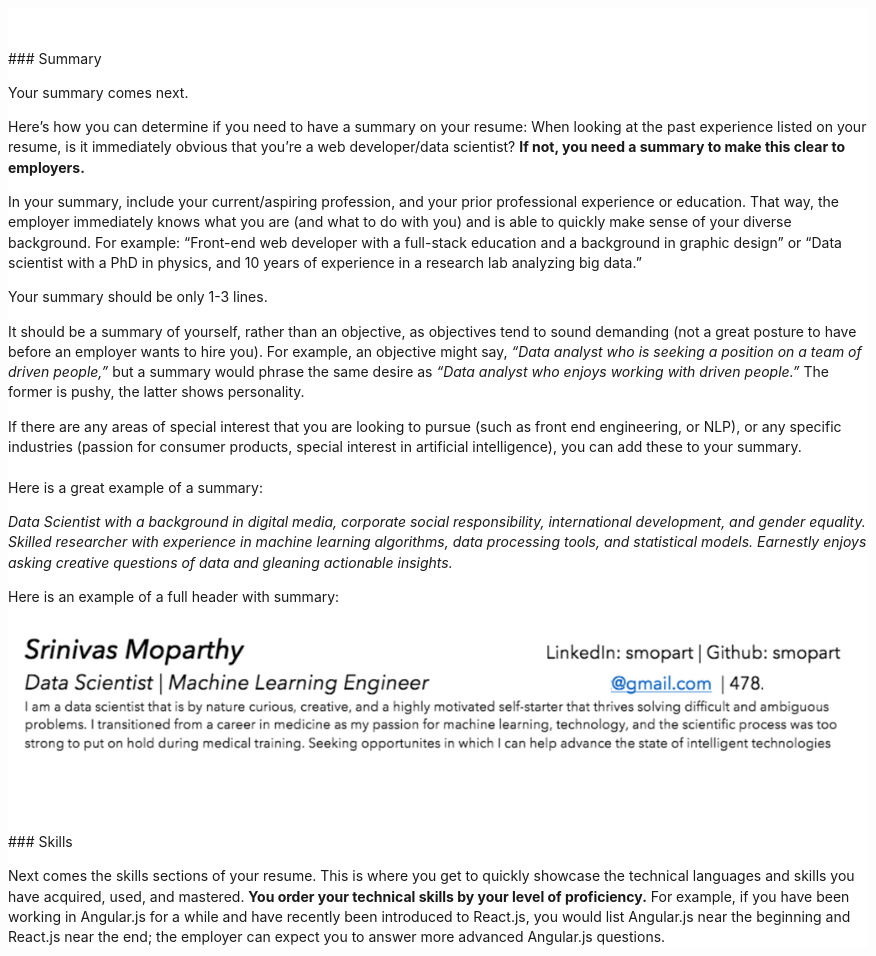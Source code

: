 <br>
<br>
### Summary

Your summary comes next.

Here’s how you can determine if you need to have a summary on your resume: When looking at the past experience listed on your resume, is it immediately obvious that you’re a web developer/data scientist? **If not, you need a summary to make this clear to employers.**

In your summary, include your current/aspiring profession, and your prior professional experience or education. That way, the employer immediately knows what you are (and what to do with you) and is able to quickly make sense of your diverse background. For example: “Front-end web developer with a full-stack education and a background in graphic design” or “Data scientist with a PhD in physics, and 10 years of experience in a research lab analyzing big data.” 

Your summary should be only 1-3 lines. 

It should be a summary of yourself, rather than an objective, as objectives tend to sound demanding (not a great posture to have before an employer wants to hire you). For example, an objective might say, *“Data analyst who is seeking a position on a team of driven people,”* but a summary would phrase the same desire as *“Data analyst who enjoys working with driven people.”* The former is pushy, the latter shows personality.

If there are any areas of special interest that you are looking to pursue (such as front end engineering, or NLP), or any specific industries (passion for consumer products, special interest in artificial intelligence), you can add these to your summary.
<br>
<br>
Here is a great example of a summary:

*Data Scientist with a background in digital media, corporate social responsibility, international
development, and gender equality. Skilled researcher with experience in machine learning algorithms, data processing tools, and statistical models. Earnestly enjoys asking creative questions of data and gleaning actionable insights.*

Here is an example of a full header with summary:

![Full Header Example](../images/full-header-example.png)

<br>
<br>
### Skills

Next comes the skills sections of your resume. This is where you get to quickly showcase the technical languages and skills you have acquired, used, and mastered. **You order your technical skills by your level of proficiency.** For example, if you have been working in Angular.js for a while and have recently been introduced to React.js, you would list Angular.js near the beginning and React.js near the end; the employer can expect you to answer more advanced Angular.js questions.
